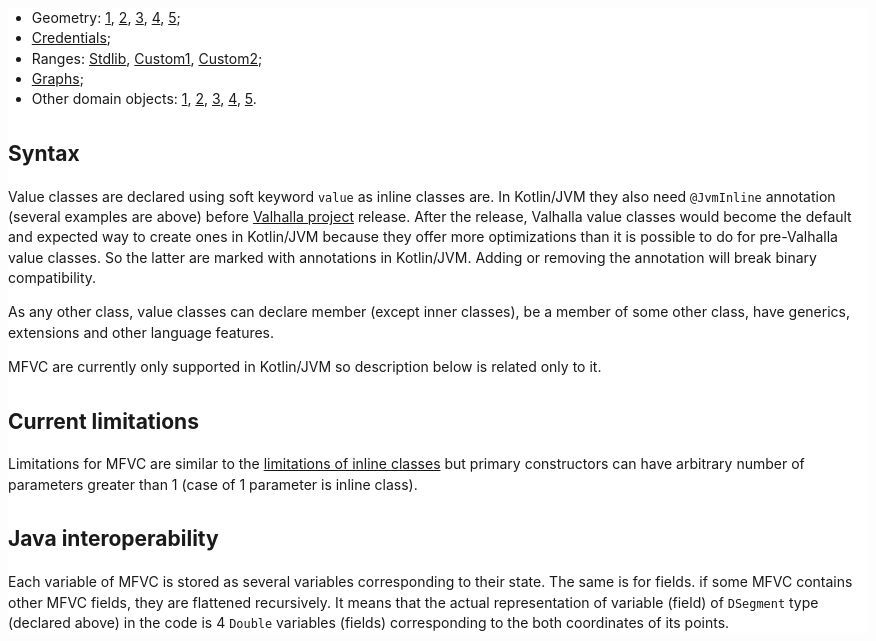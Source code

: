 * Geometry: [1](https://github.com/RedApparat/Fotoapparat/blob/9454f3e4d1d222799049b00f3d84b274c3e02ee6/fotoapparat/src/main/java/io/fotoapparat/hardware/metering/PointF.kt#L6), [2](https://github.com/indy256/codelibrary/blob/master/kotlin/ConvexHull.kt), [3](https://github.com/Ramotion/navigation-toolbar-android/blob/4706c15209dff67e3f5ce191211fbb87dedfd13d/navigation-toolbar/src/main/kotlin/com/ramotion/navigationtoolbar/HeaderLayoutManager.kt#L70), [4](https://github.com/CCBlueX/LiquidBounce/blob/f716f371b940e11445ddf791e8254d285ef955dc/src/main/kotlin/net/ccbluex/liquidbounce/utils/aiming/RotationData.kt#L26), [5](https://github.com/data2viz/data2viz/blob/e549fa3bb4fd9ea73c27e261e38077b4cd819202/hierarchy/src/commonMain/kotlin/io/data2viz/hierarchy/pack/Enclose.kt#L24);
* [Credentials](https://github.com/http4k/http4k/blob/f7d6cf5d2e88bc66864dd180bc2faef203597e2d/http4k-core/src/main/kotlin/org/http4k/core/Credentials.kt#L3);
* Ranges: [Stdlib](https://github.com/JetBrains/kotlin/blob/30788566012c571aa1d3590912468d1ebe59983d/libraries/stdlib/src/kotlin/ranges/PrimitiveRanges.kt#L54), [Custom1](https://github.com/KronicDeth/intellij-elixir/blob/f4663b802aae61c833550feba199b9e0a06fba15/src/org/elixir_lang/NameArityRange.kt#L8), [Custom2](https://github.com/EmmyLua/IntelliJ-EmmyLua/blob/72e5fd324c3d31da99469ed08a48ae9656793f78/src/main/java/com/tang/intellij/lua/debugger/remote/commands/DefaultCommand.kt#L61);
*  [Graphs](https://github.com/FunkyMuse/KAHelpers/blob/main/dataStructuresAndAlgorithms/src/main/java/com/crazylegend/datastructuresandalgorithms/graphs/Edge.kt);
* Other domain objects: [1](https://github.com/minecraft-dev/MinecraftDev/blob/3641836795b4ddffe79d7755de2852d5c55fa012/src/main/kotlin/platform/mcp/fabricloom/FabricLoomData.kt#L26), [2](https://github.com/spotify/heroic/blob/9a021a7a4acf643012cd0b2bfe8f59e7b6cfda89/heroic-component/src/main/java/com/spotify/heroic/metric/Point.kt#L24), [3](https://github.com/aws/aws-toolkit-jetbrains/blob/8dcb5bbc256dd30e2bd21db355300dfbcc5ba938/jetbrains-core/src/software/aws/toolkits/jetbrains/services/ecr/resources/EcrResources.kt#L28), [4](https://github.com/ethereum-lists/tokens/blob/9d8c86ab33fee60f54e77fb5001a2fbe32dea413/src/main/kotlin/org/ethereum/lists/tokens/model/Support.kt#L3), [5](https://github.com/microsoft/fluentui-android/blob/809bff2bff91cf20b821937f9a049dfe0b419f6b/fluentui_transients/src/main/java/com/microsoft/fluentui/tooltip/Tooltip.kt#L459).

## Syntax

Value classes are declared using soft keyword `value` as inline classes are. In Kotlin/JVM they also need `@JvmInline` annotation (several examples are above) before [Valhalla project](https://openjdk.org/projects/valhalla/) release. After the release, Valhalla value classes would become the default and expected way to create ones in Kotlin/JVM because they offer more optimizations than it is possible to do for pre-Valhalla value classes. So the latter are marked with annotations in Kotlin/JVM. Adding or removing the annotation will break binary compatibility.

As any other class, value classes can declare member (except inner classes), be a member of some other class, have generics, extensions and other language features.

MFVC are currently only supported in Kotlin/JVM so description below is related only to it.

## Current limitations

Limitations for MFVC are similar to the [limitations of inline classes](https://github.com/Kotlin/KEEP/blob/master/proposals/inline-classes.md#current-limitations) but primary constructors can have arbitrary number of parameters greater than 1 (case of 1 parameter is inline class).

## Java interoperability

Each variable of MFVC is stored as several variables corresponding to their state. The same is for fields. if some MFVC contains other MFVC fields, they are flattened recursively. It means that the actual representation of variable (field)  of `DSegment` type (declared above) in the code is 4 `Double` variables (fields) corresponding to the both coordinates of its points.
